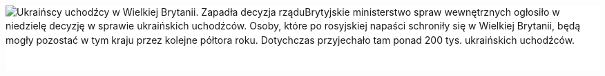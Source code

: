 <p><a href="https://wydarzenia.interia.pl/raport-ukraina-rosja/news-ukrainscy-uchodzcy-w-wielkiej-brytanii-zapadla-decyzja-rzadu,nId,7339286"><img align="left" alt="Ukraińscy uchodźcy w Wielkiej Brytanii. Zapadła decyzja rządu" src="https://i.iplsc.com/ukrainscy-uchodzcy-w-wielkiej-brytanii-zapadla-decyzja-rzadu/000IMKN6530SXE4E-C321.jpg" /></a>Brytyjskie ministerstwo spraw wewnętrznych ogłosiło w niedzielę decyzję w sprawie ukraińskich uchodźców. Osoby, które po rosyjskiej napaści schroniły się w Wielkiej Brytanii, będą mogły pozostać w tym kraju przez kolejne półtora roku. Dotychczas przyjechało tam ponad 200 tys. ukraińskich uchodźców.</p><br clear="all" />

